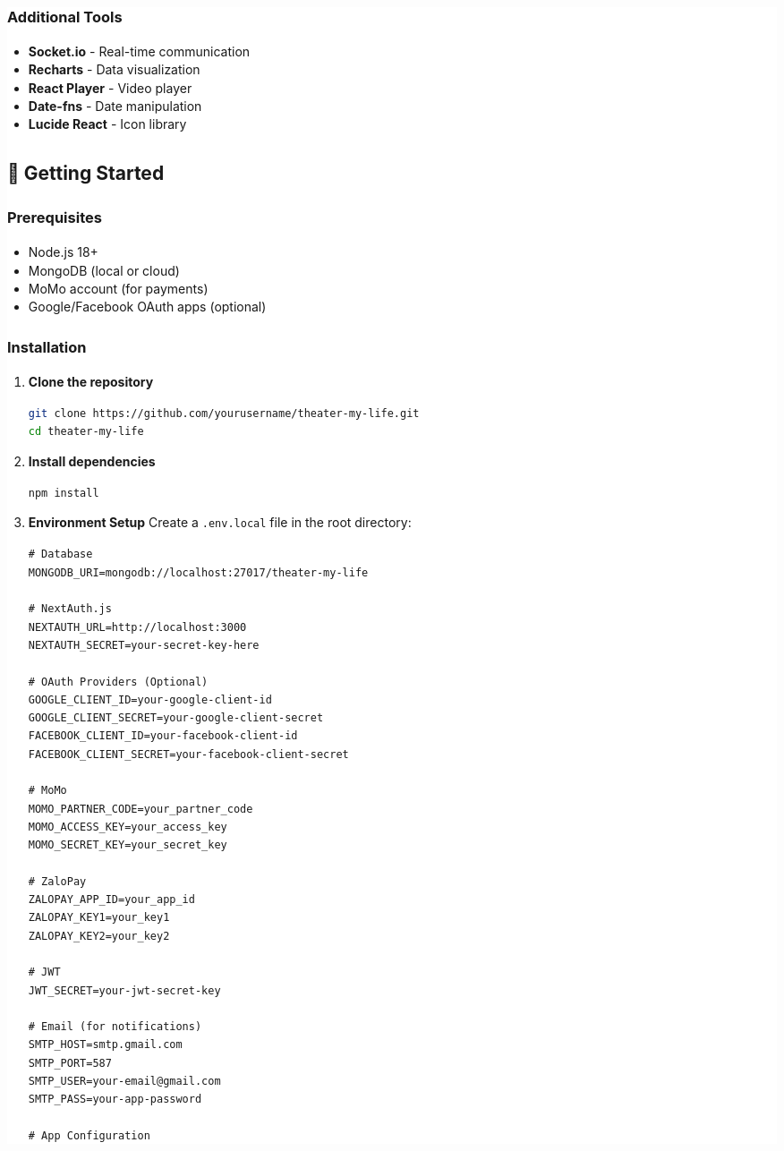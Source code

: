 ### Additional Tools
- **Socket.io** - Real-time communication
- **Recharts** - Data visualization
- **React Player** - Video player
- **Date-fns** - Date manipulation
- **Lucide React** - Icon library

## 🚀 Getting Started

### Prerequisites
- Node.js 18+ 
- MongoDB (local or cloud)
- MoMo account (for payments)
- Google/Facebook OAuth apps (optional)

### Installation

1. **Clone the repository**
   ```bash
   git clone https://github.com/yourusername/theater-my-life.git
   cd theater-my-life
   ```

2. **Install dependencies**
   ```bash
   npm install
   ```

3. **Environment Setup**
   Create a `.env.local` file in the root directory:
   ```env
   # Database
   MONGODB_URI=mongodb://localhost:27017/theater-my-life

   # NextAuth.js
   NEXTAUTH_URL=http://localhost:3000
   NEXTAUTH_SECRET=your-secret-key-here

   # OAuth Providers (Optional)
   GOOGLE_CLIENT_ID=your-google-client-id
   GOOGLE_CLIENT_SECRET=your-google-client-secret
   FACEBOOK_CLIENT_ID=your-facebook-client-id
   FACEBOOK_CLIENT_SECRET=your-facebook-client-secret

   # MoMo
   MOMO_PARTNER_CODE=your_partner_code
   MOMO_ACCESS_KEY=your_access_key
   MOMO_SECRET_KEY=your_secret_key

   # ZaloPay
   ZALOPAY_APP_ID=your_app_id
   ZALOPAY_KEY1=your_key1
   ZALOPAY_KEY2=your_key2

   # JWT
   JWT_SECRET=your-jwt-secret-key

   # Email (for notifications)
   SMTP_HOST=smtp.gmail.com
   SMTP_PORT=587
   SMTP_USER=your-email@gmail.com
   SMTP_PASS=your-app-password

   # App Configuration
   ```